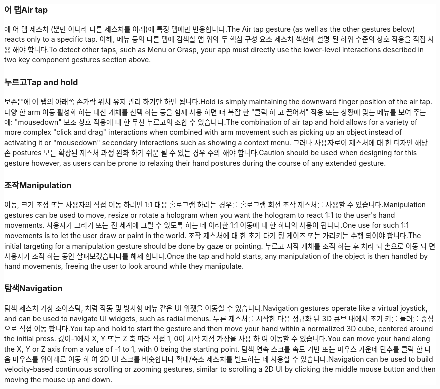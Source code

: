 ### <a name="air-tap"></a><span data-ttu-id="1e1c0-224">어 탭</span><span class="sxs-lookup"><span data-stu-id="1e1c0-224">Air tap</span></span>
<span data-ttu-id="1e1c0-225">에 어 탭 제스처 (뿐만 아니라 다른 제스처를 아래)에 특정 탭에만 반응합니다.</span><span class="sxs-lookup"><span data-stu-id="1e1c0-225">The Air tap gesture (as well as the other gestures below) reacts only to a specific tap.</span></span> <span data-ttu-id="1e1c0-226">이해, 메뉴 등의 다른 탭에 검색할 앱 위의 두 핵심 구성 요소 제스처 섹션에 설명 된 하위 수준의 상호 작용을 직접 사용 해야 합니다.</span><span class="sxs-lookup"><span data-stu-id="1e1c0-226">To detect other taps, such as Menu or Grasp, your app must directly use the lower-level interactions described in two key component gestures section above.</span></span>

### <a name="tap-and-hold"></a><span data-ttu-id="1e1c0-227">누르고</span><span class="sxs-lookup"><span data-stu-id="1e1c0-227">Tap and hold</span></span>
<span data-ttu-id="1e1c0-228">보존은에 어 탭의 아래쪽 손가락 위치 유지 관리 하기만 하면 됩니다.</span><span class="sxs-lookup"><span data-stu-id="1e1c0-228">Hold is simply maintaining the downward finger position of the air tap.</span></span> <span data-ttu-id="1e1c0-229">다양 한 arm 이동 활성화 하는 대신 개체를 선택 하는 등을 함께 사용 하면 더 복잡 한 "클릭 하 고 끌어서" 작용 또는 상황에 맞는 메뉴를 보여 주는 예: "mousedown" 보조 상호 작용에 대 한 무선 누르고의 조합 수 있습니다.</span><span class="sxs-lookup"><span data-stu-id="1e1c0-229">The combination of air tap and hold allows for a variety of more complex "click and drag" interactions when combined with arm movement such as picking up an object instead of activating it or "mousedown" secondary interactions such as showing a context menu.</span></span>
<span data-ttu-id="1e1c0-230">그러나 사용자로이 제스처에 대 한 디자인 해당 손 postures 모든 확장된 제스처 과정 완화 하기 쉬운 될 수 있는 경우 주의 해야 합니다.</span><span class="sxs-lookup"><span data-stu-id="1e1c0-230">Caution should be used when designing for this gesture however, as users can be prone to relaxing their hand postures during the course of any extended gesture.</span></span>

### <a name="manipulation"></a><span data-ttu-id="1e1c0-231">조작</span><span class="sxs-lookup"><span data-stu-id="1e1c0-231">Manipulation</span></span>
<span data-ttu-id="1e1c0-232">이동, 크기 조정 또는 사용자의 직접 이동 하려면 1:1 대응 홀로그램 하려는 경우를 홀로그램 회전 조작 제스처를 사용할 수 있습니다.</span><span class="sxs-lookup"><span data-stu-id="1e1c0-232">Manipulation gestures can be used to move, resize or rotate a hologram when you want the hologram to react 1:1 to the user's hand movements.</span></span> <span data-ttu-id="1e1c0-233">사용자가 그리기 또는 전 세계에 그릴 수 있도록 하는 데 이러한 1:1 이동에 대 한 하나의 사용이 됩니다.</span><span class="sxs-lookup"><span data-stu-id="1e1c0-233">One use for such 1:1 movements is to let the user draw or paint in the world.</span></span>
<span data-ttu-id="1e1c0-234">조작 제스처에 대 한 초기 타기 팅 게이즈 또는 가리키는 수행 되어야 합니다.</span><span class="sxs-lookup"><span data-stu-id="1e1c0-234">The initial targeting for a manipulation gesture should be done by gaze or pointing.</span></span> <span data-ttu-id="1e1c0-235">누르고 시작 개체를 조작 하는 후 처리 되 손으로 이동 되 면 사용자가 조작 하는 동안 살펴보겠습니다를 해제 합니다.</span><span class="sxs-lookup"><span data-stu-id="1e1c0-235">Once the tap and hold starts, any manipulation of the object is then handled by hand movements, freeing the user to look around while they manipulate.</span></span>

### <a name="navigation"></a><span data-ttu-id="1e1c0-236">탐색</span><span class="sxs-lookup"><span data-stu-id="1e1c0-236">Navigation</span></span>
<span data-ttu-id="1e1c0-237">탐색 제스처 가상 조이스틱, 처럼 작동 및 방사형 메뉴 같은 UI 위젯을 이동할 수 있습니다.</span><span class="sxs-lookup"><span data-stu-id="1e1c0-237">Navigation gestures operate like a virtual joystick, and can be used to navigate UI widgets, such as radial menus.</span></span> <span data-ttu-id="1e1c0-238">누른 제스처를 시작한 다음 정규화 된 3D 큐브 내에서 초기 키를 눌러를 중심으로 직접 이동 합니다.</span><span class="sxs-lookup"><span data-stu-id="1e1c0-238">You tap and hold to start the gesture and then move your hand within a normalized 3D cube, centered around the initial press.</span></span> <span data-ttu-id="1e1c0-239">값이-1에서 X, Y 또는 Z 축 따라 직접 1, 0이 시작 지점 가장을 사용 하 여 이동할 수 있습니다.</span><span class="sxs-lookup"><span data-stu-id="1e1c0-239">You can move your hand along the X, Y or Z axis from a value of -1 to 1, with 0 being the starting point.</span></span>
<span data-ttu-id="1e1c0-240">탐색 연속 스크롤 속도 기반 또는 마우스 가운데 단추를 클릭 한 다음 마우스를 위아래로 이동 하 여 2D UI 스크롤 비슷합니다 확대/축소 제스처를 빌드하는 데 사용할 수 있습니다.</span><span class="sxs-lookup"><span data-stu-id="1e1c0-240">Navigation can be used to build velocity-based continuous scrolling or zooming gestures, similar to scrolling a 2D UI by clicking the middle mouse button and then moving the mouse up and down.</span></span>
